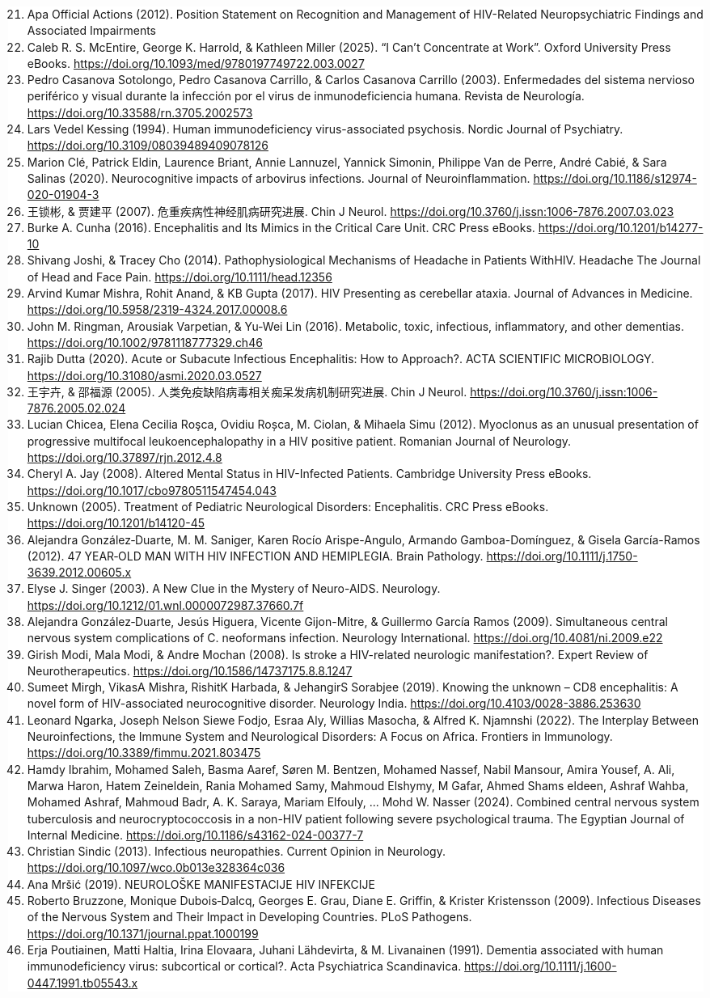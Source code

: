 21. Apa Official Actions (2012). Position Statement on Recognition and Management of HIV-Related Neuropsychiatric Findings and Associated Impairments
22. Caleb R. S. McEntire, George K. Harrold, & Kathleen Miller (2025). “I Can’t Concentrate at Work”. Oxford University Press eBooks. https://doi.org/10.1093/med/9780197749722.003.0027
23. Pedro Casanova Sotolongo, Pedro Casanova Carrillo, & Carlos Casanova Carrillo (2003). Enfermedades del sistema nervioso periférico y visual durante la infección por el virus de inmunodeficiencia humana. Revista de Neurología. https://doi.org/10.33588/rn.3705.2002573
24. Lars Vedel Kessing (1994). Human immunodeficiency virus-associated psychosis. Nordic Journal of Psychiatry. https://doi.org/10.3109/08039489409078126
25. Marion Clé, Patrick Eldin, Laurence Briant, Annie Lannuzel, Yannick Simonin, Philippe Van de Perre, André Cabié, & Sara Salinas (2020). Neurocognitive impacts of arbovirus infections. Journal of Neuroinflammation. https://doi.org/10.1186/s12974-020-01904-3
26. 王锁彬, & 贾建平 (2007). 危重疾病性神经肌病研究进展. Chin J Neurol. https://doi.org/10.3760/j.issn:1006-7876.2007.03.023
27. Burke A. Cunha (2016). Encephalitis and Its Mimics in the Critical Care Unit. CRC Press eBooks. https://doi.org/10.1201/b14277-10
28. Shivang Joshi, & Tracey Cho (2014). Pathophysiological Mechanisms of Headache in Patients With<scp>HIV</scp>. Headache The Journal of Head and Face Pain. https://doi.org/10.1111/head.12356
29. Arvind Kumar Mishra, Rohit Anand, & KB Gupta (2017). HIV Presenting as cerebellar ataxia. Journal of Advances in Medicine. https://doi.org/10.5958/2319-4324.2017.00008.6
30. John M. Ringman, Arousiak Varpetian, & Yu‐Wei Lin (2016). Metabolic, toxic, infectious, inflammatory, and other dementias. https://doi.org/10.1002/9781118777329.ch46
31. Rajib Dutta (2020). Acute or Subacute Infectious Encephalitis: How to Approach?. ACTA SCIENTIFIC MICROBIOLOGY. https://doi.org/10.31080/asmi.2020.03.0527
32. 王宇卉, & 邵福源 (2005). 人类免疫缺陷病毒相关痴呆发病机制研究进展. Chin J Neurol. https://doi.org/10.3760/j.issn:1006-7876.2005.02.024
33. Lucian Chicea, Elena Cecilia Roşca, Ovidiu Roșca, M. Ciolan, & Mihaela Simu (2012). Myoclonus as an unusual presentation of progressive multifocal leukoencephalopathy in a HIV positive patient. Romanian Journal of Neurology. https://doi.org/10.37897/rjn.2012.4.8
34. Cheryl A. Jay (2008). Altered Mental Status in HIV-Infected Patients. Cambridge University Press eBooks. https://doi.org/10.1017/cbo9780511547454.043
35. Unknown (2005). Treatment of Pediatric Neurological Disorders: Encephalitis. CRC Press eBooks. https://doi.org/10.1201/b14120-45
36. Alejandra González‐Duarte, M. M. Saniger, Karen Rocío Arispe-Angulo, Armando Gamboa-Domı́nguez, & Gisela Garcı́a-Ramos (2012). 47 YEAR‐OLD MAN WITH HIV INFECTION AND HEMIPLEGIA. Brain Pathology. https://doi.org/10.1111/j.1750-3639.2012.00605.x
37. Elyse J. Singer (2003). A New Clue in the Mystery of Neuro-AIDS. Neurology. https://doi.org/10.1212/01.wnl.0000072987.37660.7f
38. Alejandra González‐Duarte, Jesús Higuera, Vicente Gijon-Mitre, & Guillermo García Ramos (2009). Simultaneous central nervous system complications of C. neoformans infection. Neurology International. https://doi.org/10.4081/ni.2009.e22
39. Girish Modi, Mala Modi, & Andre Mochan (2008). Is stroke a HIV-related neurologic manifestation?. Expert Review of Neurotherapeutics. https://doi.org/10.1586/14737175.8.8.1247
40. Sumeet Mirgh, VikasA Mishra, RishitK Harbada, & JehangirS Sorabjee (2019). Knowing the unknown – CD8 encephalitis: A novel form of HIV-associated neurocognitive disorder. Neurology India. https://doi.org/10.4103/0028-3886.253630
41. Leonard Ngarka, Joseph Nelson Siewe Fodjo, Esraa Aly, Willias Masocha, & Alfred K. Njamnshi (2022). The Interplay Between Neuroinfections, the Immune System and Neurological Disorders: A Focus on Africa. Frontiers in Immunology. https://doi.org/10.3389/fimmu.2021.803475
42. Hamdy Ibrahim, Mohamed Saleh, Basma Aaref, Søren M. Bentzen, Mohamed Nassef, Nabil Mansour, Amira Yousef, A. Ali, Marwa Haron, Hatem Zeineldein, Rania Mohamed Samy, Mahmoud Elshymy, M Gafar, Ahmed Shams eldeen, Ashraf Wahba, Mohamed Ashraf, Mahmoud Badr, A. K. Saraya, Mariam Elfouly, ... Mohd W. Nasser (2024). Combined central nervous system tuberculosis and neurocryptococcosis in a non-HIV patient following severe psychological trauma. The Egyptian Journal of Internal Medicine. https://doi.org/10.1186/s43162-024-00377-7
43. Christian Sindic (2013). Infectious neuropathies. Current Opinion in Neurology. https://doi.org/10.1097/wco.0b013e328364c036
44. Ana Mršić (2019). NEUROLOŠKE MANIFESTACIJE HIV INFEKCIJE
45. Roberto Bruzzone, Monique Dubois‐Dalcq, Georges E. Grau, Diane E. Griffin, & Krister Kristensson (2009). Infectious Diseases of the Nervous System and Their Impact in Developing Countries. PLoS Pathogens. https://doi.org/10.1371/journal.ppat.1000199
46. Erja Poutiainen, Matti Haltia, Irina Elovaara, Juhani Lähdevirta, & M. Livanainen (1991). Dementia associated with human immunodeficiency virus: subcortical or cortical?. Acta Psychiatrica Scandinavica. https://doi.org/10.1111/j.1600-0447.1991.tb05543.x